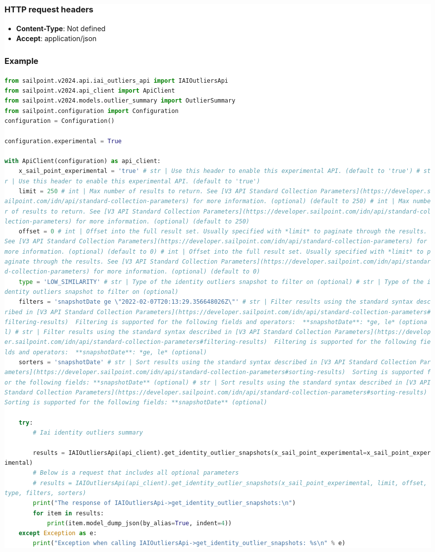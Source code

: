 ### HTTP request headers

- **Content-Type**: Not defined
- **Accept**: application/json

### Example

```python
from sailpoint.v2024.api.iai_outliers_api import IAIOutliersApi
from sailpoint.v2024.api_client import ApiClient
from sailpoint.v2024.models.outlier_summary import OutlierSummary
from sailpoint.configuration import Configuration
configuration = Configuration()

configuration.experimental = True

with ApiClient(configuration) as api_client:
    x_sail_point_experimental = 'true' # str | Use this header to enable this experimental API. (default to 'true') # str | Use this header to enable this experimental API. (default to 'true')
    limit = 250 # int | Max number of results to return. See [V3 API Standard Collection Parameters](https://developer.sailpoint.com/idn/api/standard-collection-parameters) for more information. (optional) (default to 250) # int | Max number of results to return. See [V3 API Standard Collection Parameters](https://developer.sailpoint.com/idn/api/standard-collection-parameters) for more information. (optional) (default to 250)
    offset = 0 # int | Offset into the full result set. Usually specified with *limit* to paginate through the results. See [V3 API Standard Collection Parameters](https://developer.sailpoint.com/idn/api/standard-collection-parameters) for more information. (optional) (default to 0) # int | Offset into the full result set. Usually specified with *limit* to paginate through the results. See [V3 API Standard Collection Parameters](https://developer.sailpoint.com/idn/api/standard-collection-parameters) for more information. (optional) (default to 0)
    type = 'LOW_SIMILARITY' # str | Type of the identity outliers snapshot to filter on (optional) # str | Type of the identity outliers snapshot to filter on (optional)
    filters = 'snapshotDate ge \"2022-02-07T20:13:29.356648026Z\"' # str | Filter results using the standard syntax described in [V3 API Standard Collection Parameters](https://developer.sailpoint.com/idn/api/standard-collection-parameters#filtering-results)  Filtering is supported for the following fields and operators:  **snapshotDate**: *ge, le* (optional) # str | Filter results using the standard syntax described in [V3 API Standard Collection Parameters](https://developer.sailpoint.com/idn/api/standard-collection-parameters#filtering-results)  Filtering is supported for the following fields and operators:  **snapshotDate**: *ge, le* (optional)
    sorters = 'snapshotDate' # str | Sort results using the standard syntax described in [V3 API Standard Collection Parameters](https://developer.sailpoint.com/idn/api/standard-collection-parameters#sorting-results)  Sorting is supported for the following fields: **snapshotDate** (optional) # str | Sort results using the standard syntax described in [V3 API Standard Collection Parameters](https://developer.sailpoint.com/idn/api/standard-collection-parameters#sorting-results)  Sorting is supported for the following fields: **snapshotDate** (optional)

    try:
        # Iai identity outliers summary

        results = IAIOutliersApi(api_client).get_identity_outlier_snapshots(x_sail_point_experimental=x_sail_point_experimental)
        # Below is a request that includes all optional parameters
        # results = IAIOutliersApi(api_client).get_identity_outlier_snapshots(x_sail_point_experimental, limit, offset, type, filters, sorters)
        print("The response of IAIOutliersApi->get_identity_outlier_snapshots:\n")
        for item in results:
            print(item.model_dump_json(by_alias=True, indent=4))
    except Exception as e:
        print("Exception when calling IAIOutliersApi->get_identity_outlier_snapshots: %s\n" % e)
```
